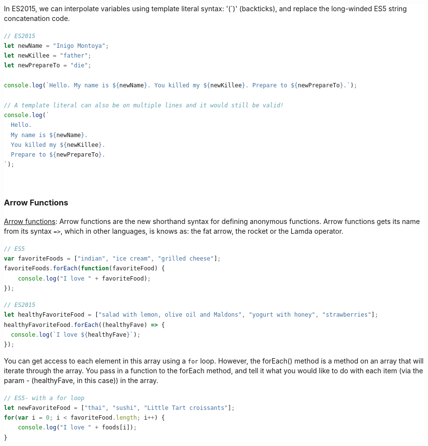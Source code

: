 In ES2015, we can interpolate variables using template literal syntax: '(`)' (backticks), and replace the long-winded ES5 string concatenation code.

```js
// ES2015
let newName = "Inigo Montoya";
let newKillee = "father";
let newPrepareTo = "die";

console.log(`Hello. My name is ${newName}. You killed my ${newKillee}. Prepare to ${newPrepareTo}.`);

// A template literal can also be on multiple lines and it would still be valid!
console.log(`
  Hello. 
  My name is ${newName}. 
  You killed my ${newKillee}. 
  Prepare to ${newPrepareTo}.
`);
```

<br />

### Arrow Functions

[Arrow functions](https://developer.mozilla.org/en-US/docs/Web/JavaScript/Reference/Functions/Arrow_functions): Arrow functions are the new shorthand syntax for defining anonymous functions.  Arrow functions gets its name from its syntax `=>`, which in other languages, is knows as: the fat arrow, the rocket or the Lamda operator.

```js
// ES5
var favoriteFoods = ["indian", "ice cream", "grilled cheese"];
favoriteFoods.forEach(function(favoriteFood) {
    console.log("I love " + favoriteFood);
});
```

```js
// ES2015
let healthyFavoriteFood = ["salad with lemon, olive oil and Maldons", "yogurt with honey", "strawberries"];
healthyFavoriteFood.forEach((healthyFave) => {
  console.log(`I love ${healthyFave}`);
});
```

You can get access to each element in this array using a `for` loop.  However, the forEach() method is a method on an array that will iterate through the array.  You pass in a function to the forEach method, and tell it what you would like to do with each item (via the param - (healthyFave, in this case)) in the array.

```js
// ES5- with a for loop
let newFavoriteFood = ["thai", "sushi", "Little Tart croissants"];
for(var i = 0; i < favoriteFood.length; i++) {
    console.log("I love " + foods[i]);
}
```
